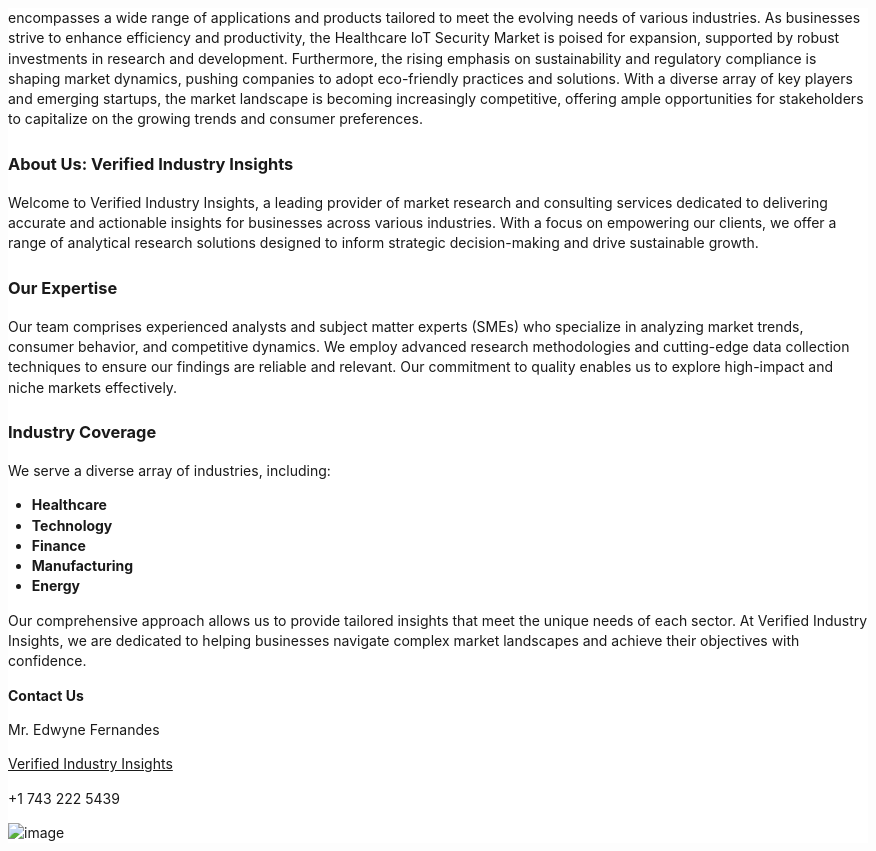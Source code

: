 encompasses a wide range of applications and products tailored to meet the evolving needs of various industries. As businesses strive to enhance efficiency and productivity, the Healthcare IoT Security Market is poised for expansion, supported by robust investments in research and development. Furthermore, the rising emphasis on sustainability and regulatory compliance is shaping market dynamics, pushing companies to adopt eco-friendly practices and solutions. With a diverse array of key players and emerging startups, the market landscape is becoming increasingly competitive, offering ample opportunities for stakeholders to capitalize on the growing trends and consumer preferences.</p><h3>About Us: Verified Industry Insights</h3><p>Welcome to Verified Industry Insights, a leading provider of market research and consulting services dedicated to delivering accurate and actionable insights for businesses across various industries. With a focus on empowering our clients, we offer a range of analytical research solutions designed to inform strategic decision-making and drive sustainable growth.</p><h3>Our Expertise</h3><p>Our team comprises experienced analysts and subject matter experts (SMEs) who specialize in analyzing market trends, consumer behavior, and competitive dynamics. We employ advanced research methodologies and cutting-edge data collection techniques to ensure our findings are reliable and relevant. Our commitment to quality enables us to explore high-impact and niche markets effectively.</p><h3>Industry Coverage</h3><p>We serve a diverse array of industries, including:</p><ul><li><strong>Healthcare</strong></li><li><strong>Technology</strong></li><li><strong>Finance</strong></li><li><strong>Manufacturing</strong></li><li><strong>Energy</strong></li></ul><p>Our comprehensive approach allows us to provide tailored insights that meet the unique needs of each sector. At Verified Industry Insights, we are dedicated to helping businesses navigate complex market landscapes and achieve their objectives with confidence.</p><p><strong>Contact Us</strong></p><p>Mr. Edwyne Fernandes</p><p><a href="https://www.verifiedindustryinsights.com/">Verified Industry Insights</a></p><p>+1 743 222 5439</p>
![image](https://github.com/user-attachments/assets/a77bc668-b485-40d4-b5ef-fd45eea2856c)
